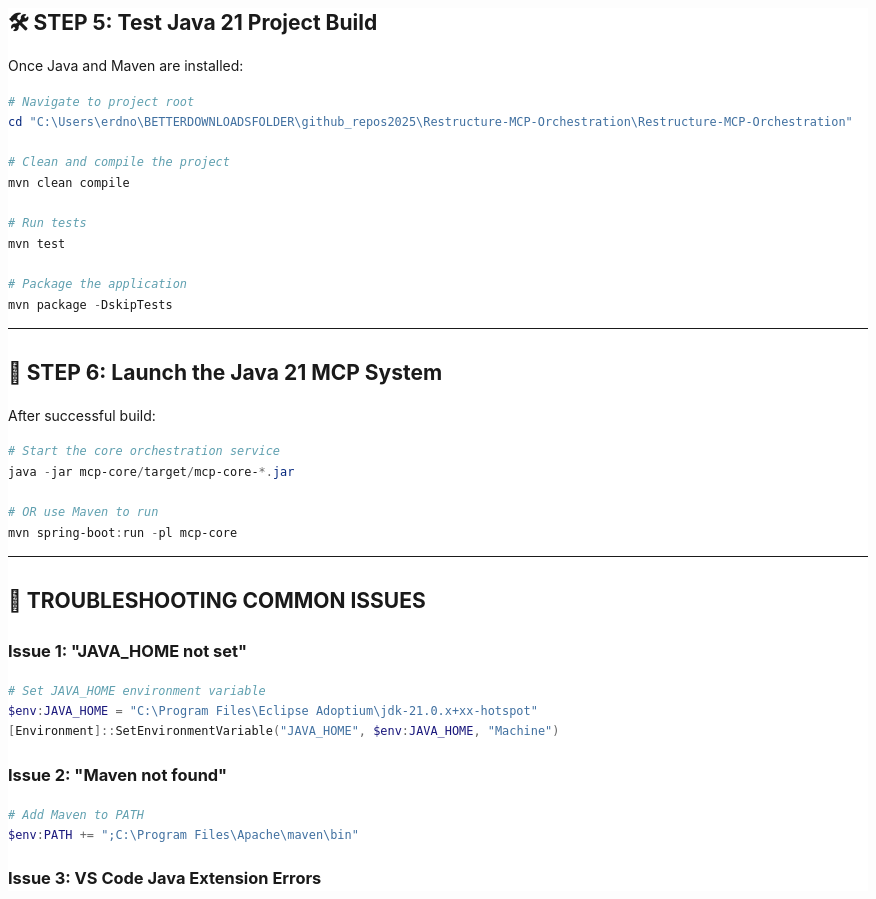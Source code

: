 
## 🛠️ **STEP 5: Test Java 21 Project Build**

Once Java and Maven are installed:

```powershell
# Navigate to project root
cd "C:\Users\erdno\BETTERDOWNLOADSFOLDER\github_repos2025\Restructure-MCP-Orchestration\Restructure-MCP-Orchestration"

# Clean and compile the project
mvn clean compile

# Run tests
mvn test

# Package the application
mvn package -DskipTests
```

---

## 🚀 **STEP 6: Launch the Java 21 MCP System**

After successful build:

```powershell
# Start the core orchestration service
java -jar mcp-core/target/mcp-core-*.jar

# OR use Maven to run
mvn spring-boot:run -pl mcp-core
```

---

## 🔧 **TROUBLESHOOTING COMMON ISSUES**

### Issue 1: "JAVA_HOME not set"

```powershell
# Set JAVA_HOME environment variable
$env:JAVA_HOME = "C:\Program Files\Eclipse Adoptium\jdk-21.0.x+xx-hotspot"
[Environment]::SetEnvironmentVariable("JAVA_HOME", $env:JAVA_HOME, "Machine")
```

### Issue 2: "Maven not found"

```powershell
# Add Maven to PATH
$env:PATH += ";C:\Program Files\Apache\maven\bin"
```

### Issue 3: VS Code Java Extension Errors
